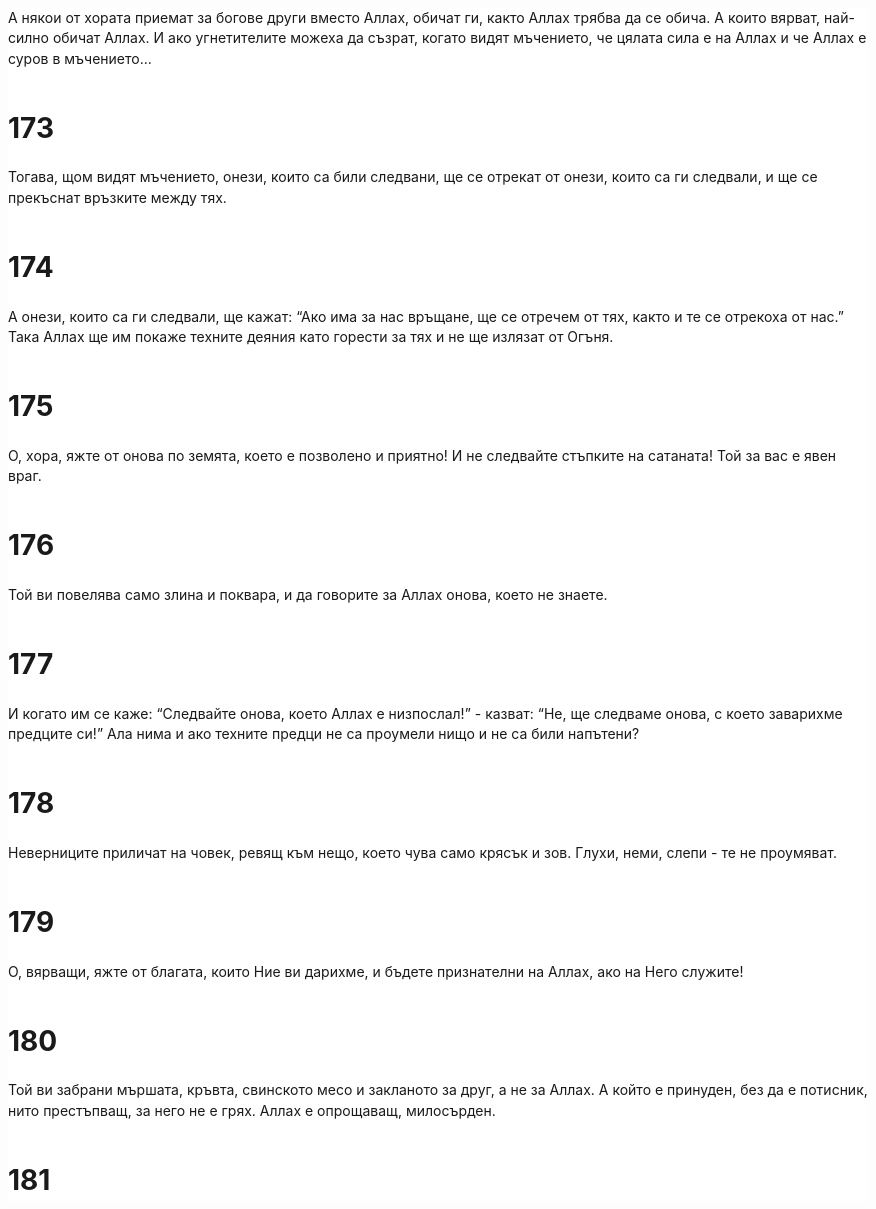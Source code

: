 А някои от хората приемат за богове други вместо Аллах, обичат ги, както Аллах трябва да се обича. А които вярват, най-силно обичат Аллах. И ако угнетителите можеха да съзрат, когато видят мъчението, че цялата сила е на Аллах и че Аллах е суров в мъчението...

# 173

Тогава, щом видят мъчението, онези, които са били следвани, ще се отрекат от онези, които са ги следвали, и ще се прекъснат връзките между тях.

# 174

А онези, които са ги следвали, ще кажат: “Ако има за нас връщане, ще се отречем от тях, както и те се отрекоха от нас.” Така Аллах ще им покаже техните деяния като горести за тях и не ще излязат от Огъня.

# 175

О, хора, яжте от онова по земята, което е позволено и приятно! И не следвайте стъпките на сатаната! Той за вас е явен враг.

# 176

Той ви повелява само злина и поквара, и да говорите за Аллах онова, което не знаете.

# 177

И когато им се каже: “Следвайте онова, което Аллах е низпослал!” \- казват: “Не, ще следваме онова, с което заварихме предците си!” Ала нима и ако техните предци не са проумели нищо и не са били напътени?

# 178

Неверниците приличат на човек, ревящ към нещо, което чува само крясък и зов. Глухи, неми, слепи \- те не проумяват.

# 179

О, вярващи, яжте от благата, които Ние ви дарихме, и бъдете признателни на Аллах, ако на Него служите!

# 180

Той ви забрани мършата, кръвта, свинското месо и закланото за друг, а не за Аллах. А който е принуден, без да е потисник, нито престъпващ, за него не е грях. Аллах е опрощаващ, милосърден.

# 181
